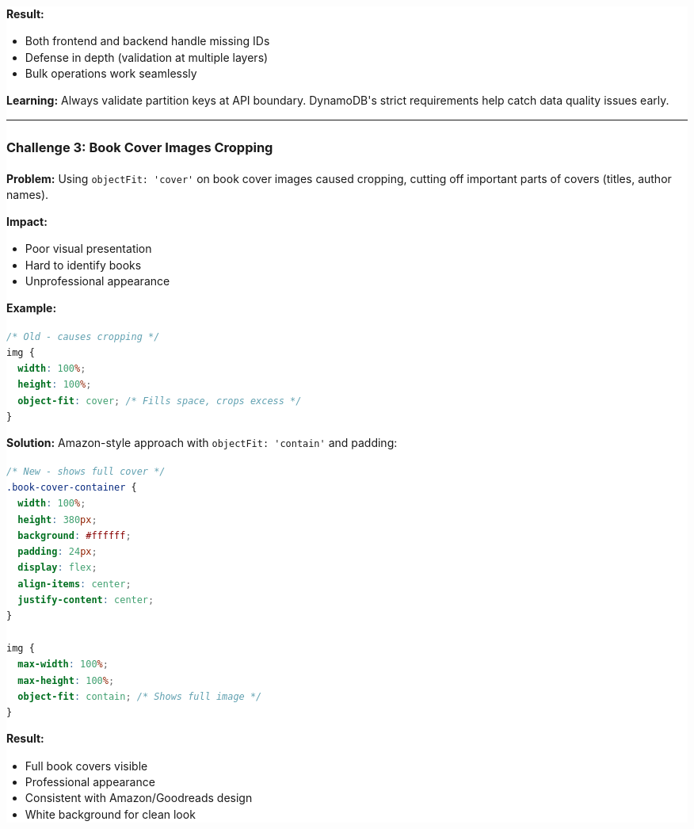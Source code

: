 **Result:**
- Both frontend and backend handle missing IDs
- Defense in depth (validation at multiple layers)
- Bulk operations work seamlessly

**Learning:**
Always validate partition keys at API boundary. DynamoDB's strict requirements help catch data quality issues early.

---

### **Challenge 3: Book Cover Images Cropping**

**Problem:**
Using `objectFit: 'cover'` on book cover images caused cropping, cutting off important parts of covers (titles, author names).

**Impact:**
- Poor visual presentation
- Hard to identify books
- Unprofessional appearance

**Example:**
```css
/* Old - causes cropping */
img {
  width: 100%;
  height: 100%;
  object-fit: cover; /* Fills space, crops excess */
}
```

**Solution:**
Amazon-style approach with `objectFit: 'contain'` and padding:

```css
/* New - shows full cover */
.book-cover-container {
  width: 100%;
  height: 380px;
  background: #ffffff;
  padding: 24px;
  display: flex;
  align-items: center;
  justify-content: center;
}

img {
  max-width: 100%;
  max-height: 100%;
  object-fit: contain; /* Shows full image */
}
```

**Result:**
- Full book covers visible
- Professional appearance
- Consistent with Amazon/Goodreads design
- White background for clean look
